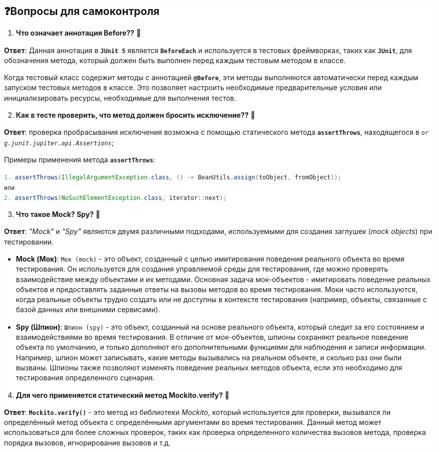 
## ❓Вопросы для самоконтроля
1. **Что означает аннотация Before??** 👀

**Ответ**: Данная аннотация в **`JUnit 5`** является **`BeforeEach`** и используется в тестовых фреймворках, таких как **`JUnit`**, для обозначения метода, который должен быть выполнен перед каждым тестовым методом в классе.

Когда тестовый класс содержит методы с аннотацией **`@Before`**, эти методы выполняются автоматически перед каждым запуском тестовых методов в классе. Это позволяет настроить необходимые предварительные условия или инициализировать ресурсы, необходимые для выполнения тестов.

2. **Как в тесте проверить, что метод должен бросить исключение??** 👀

**Ответ**: проверка пробрасывания исключения возможна с помощью статического метода **`assertThrows`**, находящегося в _`org.junit.jupiter.api.Assertions`_;

Примеры применения метода **`assertThrows`**:

```java
1. assertThrows(IllegalArgumentException.class, () -> BeanUtils.assign(toObject, fromObject));
или
2. assertThrows(NoSuchElementException.class, iterator::next);
```

3. **Что такое Mock? Spy?** 👀

**Ответ**: *"Mock"* и *"Spy"* являются двумя различными подходами, используемыми для создания заглушек (_mock objects_) при тестировании.

- **Mock (Мок)**:
`Мок (mock)` - это объект, созданный с целью имитирования поведения реального объекта во время тестирования.
Он используется для создания управляемой среды для тестирования, где можно проверять взаимодействие между объектами и их методами.
Основная задача мок-объектов - имитировать поведение реальных объектов и предоставлять заданные ответы на вызовы методов во время тестирования.
Моки часто используются, когда реальные объекты трудно создать или не доступны в контексте тестирования (например, объекты, связанные с базой данных или внешними сервисами).

- **Spy (Шпион)**:
`Шпион (spy)` - это объект, созданный на основе реального объекта, который следит за его состоянием и взаимодействиями во время тестирования.
В отличие от мок-объектов, шпионы сохраняют реальное поведение объекта по умолчанию, и только дополняют его дополнительными функциями для наблюдения и записи информации.
Например, шпион может записывать, какие методы вызывались на реальном объекте, и сколько раз они были вызваны.
Шпионы также позволяют изменять поведение реальных методов объекта, если это необходимо для тестирования определенного сценария.

4. **Для чего применяется статический метод  Mockito.verify?** 👀

**Ответ**: 
**`Mockito.verify()`** - это метод из библиотеки _Mockito_, который используется для проверки, вызывался ли определённый метод объекта с определёнными аргументами во время тестирования. Данный метод может использоваться для более сложных проверок, таких как проверка определенного количества вызовов метода, проверка порядка вызовов, игнорирование вызовов и т.д. 
